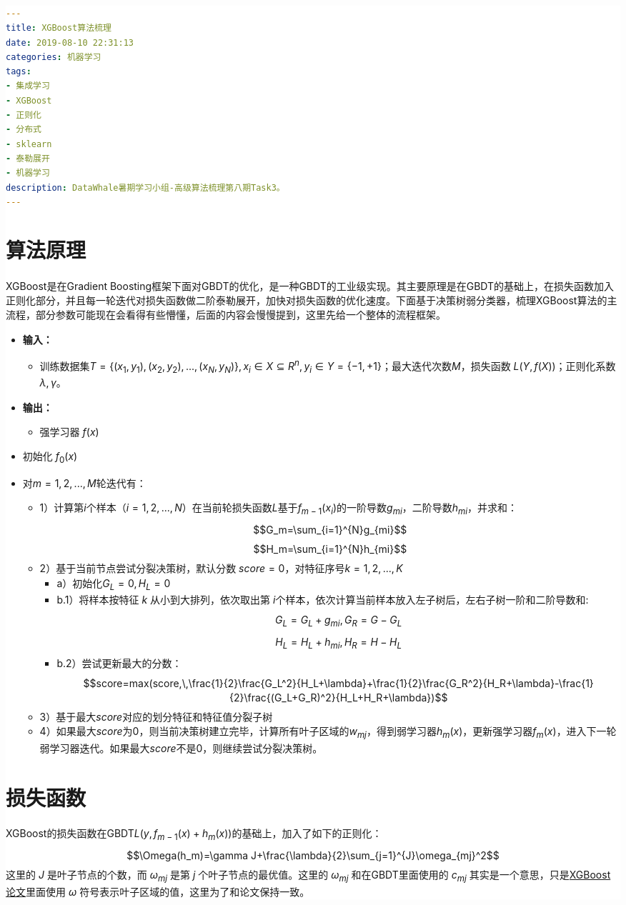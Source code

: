 ```yaml
---
title: XGBoost算法梳理
date: 2019-08-10 22:31:13
categories: 机器学习
tags:
- 集成学习
- XGBoost
- 正则化
- 分布式
- sklearn
- 泰勒展开
- 机器学习
description: DataWhale暑期学习小组-高级算法梳理第八期Task3。
---
```




# 算法原理

XGBoost是在Gradient Boosting框架下面对GBDT的优化，是一种GBDT的工业级实现。其主要原理是在GBDT的基础上，在损失函数加入正则化部分，并且每一轮迭代对损失函数做二阶泰勒展开，加快对损失函数的优化速度。下面基于决策树弱分类器，梳理XGBoost算法的主流程，部分参数可能现在会看得有些懵懂，后面的内容会慢慢提到，这里先给一个整体的流程框架。

- **输入：**

	- 训练数据集$T=\{(x_1,y_1),(x_2,y_2),...,(x_N,y_N)\},x_i\in X\subseteq R^n,y_i \in Y=\{-1,+1\}$；最大迭代次数$M$，损失函数 $L(Y,f(X))$；正则化系数$\lambda,\,\gamma$。

- **输出：**

	- 强学习器 $f(x)$

- 初始化 $f_0(x)$
- 对$m=1,2,...,M$轮迭代有：
	- 1）计算第$i$个样本（$i=1,2,...,N$）在当前轮损失函数$L$基于$f_{m-1}(x_i)$的一阶导数$g_{mi}$，二阶导数$h_{mi}$，并求和：$$G_m=\sum_{i=1}^{N}g_{mi}$$$$H_m=\sum_{i=1}^{N}h_{mi}$$
	- 2）基于当前节点尝试分裂决策树，默认分数 $score=0$，对特征序号$k=1,2,...,K$
		- a）初始化$G_L=0,H_L=0$
		- b.1）将样本按特征 $k$ 从小到大排列，依次取出第 $i$个样本，依次计算当前样本放入左子树后，左右子树一阶和二阶导数和:$$G_L=G_L+g_{mi},\,G_R=G-G_L$$$$H_L=H_L+h_{mi},\,H_R=H-H_L$$
		- b.2）尝试更新最大的分数：$$score=max(score,\,\frac{1}{2}\frac{G_L^2}{H_L+\lambda}+\frac{1}{2}\frac{G_R^2}{H_R+\lambda}-\frac{1}{2}\frac{(G_L+G_R)^2}{H_L+H_R+\lambda})$$
	- 3）基于最大$score$对应的划分特征和特征值分裂子树
	- 4）如果最大$score$为0，则当前决策树建立完毕，计算所有叶子区域的$w_{mj}$，得到弱学习器$h_m(x)$，更新强学习器$f_m(x)$，进入下一轮弱学习器迭代。如果最大$score$不是0，则继续尝试分裂决策树。
	



# 损失函数

XGBoost的损失函数在GBDT$L(y,\,f_{m-1}(x)+h_m(x))$的基础上，加入了如下的正则化：$$\Omega(h_m)=\gamma J+\frac{\lambda}{2}\sum_{j=1}^{J}\omega_{mj}^2$$
这里的 $J$ 是叶子节点的个数，而 $\omega_{mj}$ 是第 $j$ 个叶子节点的最优值。这里的 $\omega_{mj}$ 和在GBDT里面使用的 $c_{mj}$ 其实是一个意思，只是[XGBoost论文](https://arxiv.org/pdf/1603.02754.pdf)里面使用 $\omega$ 符号表示叶子区域的值，这里为了和论文保持一致。
